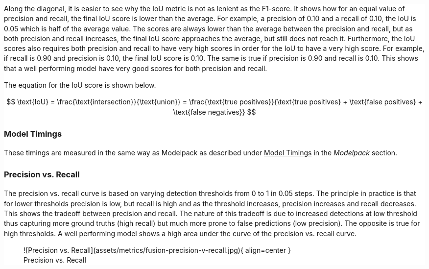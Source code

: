 Along the diagonal, it is easier to see why the IoU metric is not as lenient as the F1-score. It shows how for an equal value of precision and recall, the final IoU score is lower than the average. For example, a precision of 0.10 and a recall of 0.10, the IoU is 0.05 which is half of the average value. The scores are always lower than the average between the precision and recall, but as both precision and recall increases, the final IoU score approaches the average, but still does not reach it. Furthermore, the IoU scores also requires both precision and recall to have very high scores in order for the IoU to have a very high score. For example, if recall is 0.90 and precision is 0.10, the final IoU score is 0.10. The same is true if precision is 0.90 and recall is 0.10. This shows that a well performing model have very good scores for both precision and recall. 

The equation for the IoU score is shown below.

$$
\text{IoU} = \frac{\text{intersection}}{\text{union}} = \frac{\text{true positives}}{\text{true positives} + \text{false positives} + \text{false negatives}}
$$

### Model Timings

These timings are measured in the same way as Modelpack as described under [Model Timings](#model-timings) in the *Modelpack* section.

### Precision vs. Recall

The precision vs. recall curve is based on varying detection thresholds from 0 to 1 in 0.05 steps. The principle in practice is that for lower thresholds precision is low, but recall is high and as the threshold increases, precision increases and recall decreases. This shows the tradeoff between precision and recall. The nature of this tradeoff is due to increased detections at low threshold thus capturing more ground truths (high recall) but much more prone to false predictions (low precision). The opposite is true for high thresholds. A well performing model shows a high area under the curve of the precision vs. recall curve. 

<figure markdown="span">
  ![Precision vs. Recall](assets/metrics/fusion-precision-v-recall.jpg){ align=center }
  <figcaption>Precision vs. Recall</figcaption>
</figure>
